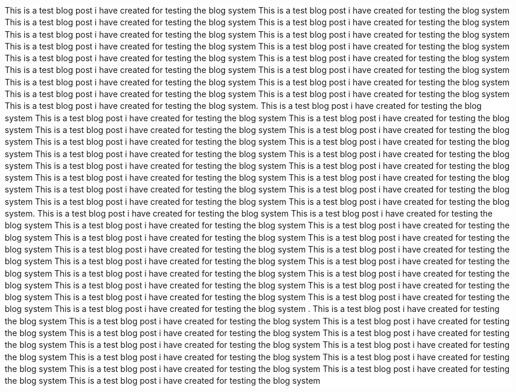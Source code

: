 This is a test blog post i have created for testing the blog system
This is a test blog post i have created for testing the blog system
This is a test blog post i have created for testing the blog system
This is a test blog post i have created for testing the blog system
This is a test blog post i have created for testing the blog system
This is a test blog post i have created for testing the blog system
This is a test blog post i have created for testing the blog system
This is a test blog post i have created for testing the blog system
This is a test blog post i have created for testing the blog system
This is a test blog post i have created for testing the blog system
This is a test blog post i have created for testing the blog system
This is a test blog post i have created for testing the blog system
This is a test blog post i have created for testing the blog system
This is a test blog post i have created for testing the blog system
This is a test blog post i have created for testing the blog system
This is a test blog post i have created for testing the blog system
This is a test blog post i have created for testing the blog system. 
This is a test blog post i have created for testing the blog system
This is a test blog post i have created for testing the blog system
This is a test blog post i have created for testing the blog system
This is a test blog post i have created for testing the blog system
This is a test blog post i have created for testing the blog system
This is a test blog post i have created for testing the blog system
This is a test blog post i have created for testing the blog system
This is a test blog post i have created for testing the blog system
This is a test blog post i have created for testing the blog system
This is a test blog post i have created for testing the blog system
This is a test blog post i have created for testing the blog system
This is a test blog post i have created for testing the blog system
This is a test blog post i have created for testing the blog system
This is a test blog post i have created for testing the blog system
This is a test blog post i have created for testing the blog system
This is a test blog post i have created for testing the blog system
This is a test blog post i have created for testing the blog system. 
This is a test blog post i have created for testing the blog system
This is a test blog post i have created for testing the blog system
This is a test blog post i have created for testing the blog system
This is a test blog post i have created for testing the blog system
This is a test blog post i have created for testing the blog system
This is a test blog post i have created for testing the blog system
This is a test blog post i have created for testing the blog system
This is a test blog post i have created for testing the blog system
This is a test blog post i have created for testing the blog system
This is a test blog post i have created for testing the blog system
This is a test blog post i have created for testing the blog system
This is a test blog post i have created for testing the blog system
This is a test blog post i have created for testing the blog system
This is a test blog post i have created for testing the blog system
This is a test blog post i have created for testing the blog system
This is a test blog post i have created for testing the blog system
This is a test blog post i have created for testing the blog system
. 
This is a test blog post i have created for testing the blog system
This is a test blog post i have created for testing the blog system
This is a test blog post i have created for testing the blog system
This is a test blog post i have created for testing the blog system
This is a test blog post i have created for testing the blog system
This is a test blog post i have created for testing the blog system
This is a test blog post i have created for testing the blog system
This is a test blog post i have created for testing the blog system
This is a test blog post i have created for testing the blog system
This is a test blog post i have created for testing the blog system
This is a test blog post i have created for testing the blog system
This is a test blog post i have created for testing the blog system